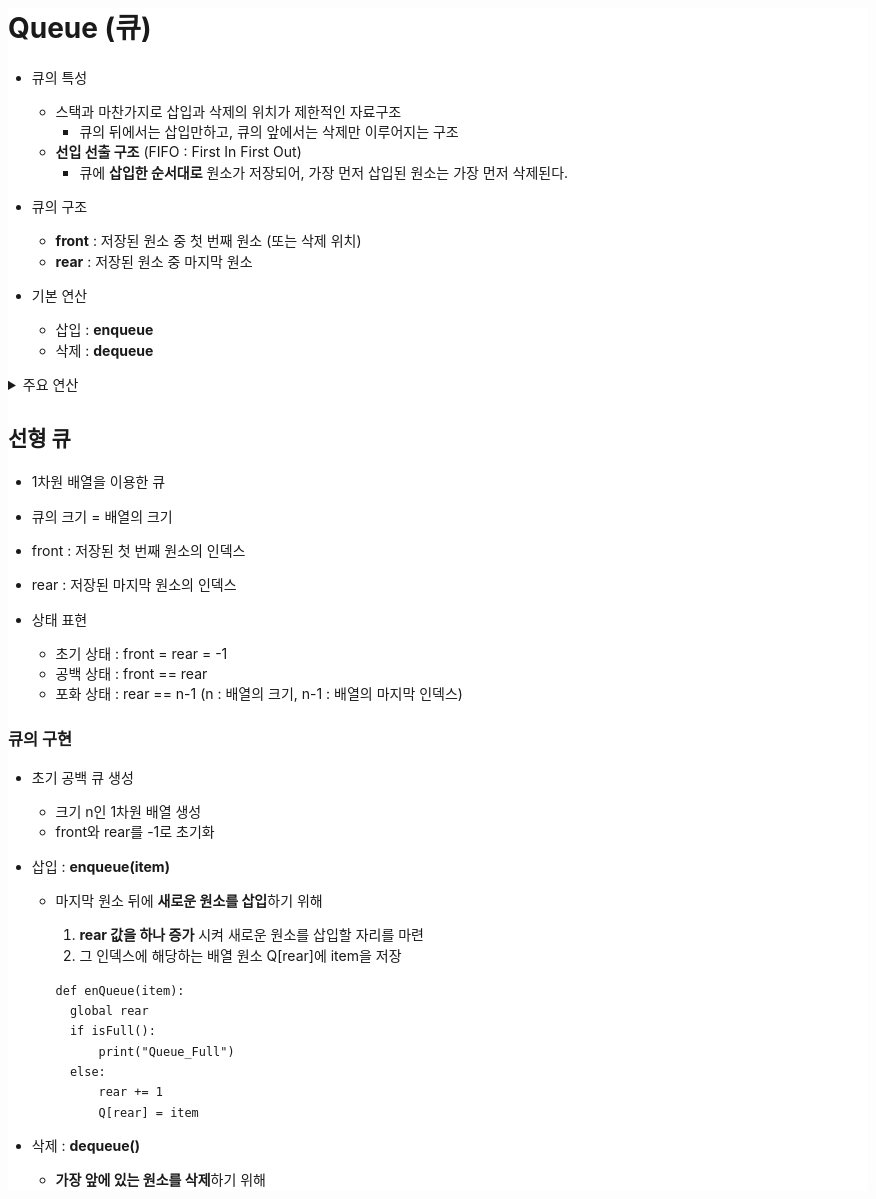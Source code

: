 # Queue (큐)

- 큐의 특성
    - 스택과 마찬가지로 삽입과 삭제의 위치가 제한적인 자료구조
        - 큐의 뒤에서는 삽입만하고, 큐의 앞에서는 삭제만 이루어지는 구조
    - **선입 선출 구조** (FIFO : First In First Out)
        - 큐에 **삽입한 순서대로** 원소가 저장되어, 가장 먼저 삽입된 원소는 가장 먼저 삭제된다.
     
- 큐의 구조
    - **front** : 저장된 원소 중 첫 번째 원소 (또는 삭제 위치)
    - **rear** : 저장된 원소 중 마지막 원소

- 기본 연산
    - 삽입 : **enqueue**
    - 삭제 : **dequeue**

<details><summary>주요 연산</summary></details>


## 선형 큐

- 1차원 배열을 이용한 큐
- 큐의 크기 = 배열의 크기
- front : 저장된 첫 번째 원소의 인덱스
- rear : 저장된 마지막 원소의 인덱스

- 상태 표현
    - 초기 상태 : front = rear = -1
    - 공백 상태 : front == rear
    - 포화 상태 : rear == n-1 (n : 배열의 크기, n-1 : 배열의 마지막 인덱스)
 
### 큐의 구현

- 초기 공백 큐 생성
    - 크기 n인 1차원 배열 생성
    - front와 rear를 -1로 초기화
 
- 삽입 : **enqueue(item)**
    - 마지막 원소 뒤에 **새로운 원소를 삽입**하기 위해
 
        1) **rear 값을 하나 증가** 시켜 새로운 원소를 삽입할 자리를 마련
        2) 그 인덱스에 해당하는 배열 원소 Q[rear]에 item을 저장
     
        ```
        def enQueue(item):
          global rear
          if isFull():
              print("Queue_Full")
          else:
              rear += 1
              Q[rear] = item
        ```
      
- 삭제 : **dequeue()**
    - **가장 앞에 있는 원소를 삭제**하기 위해
 